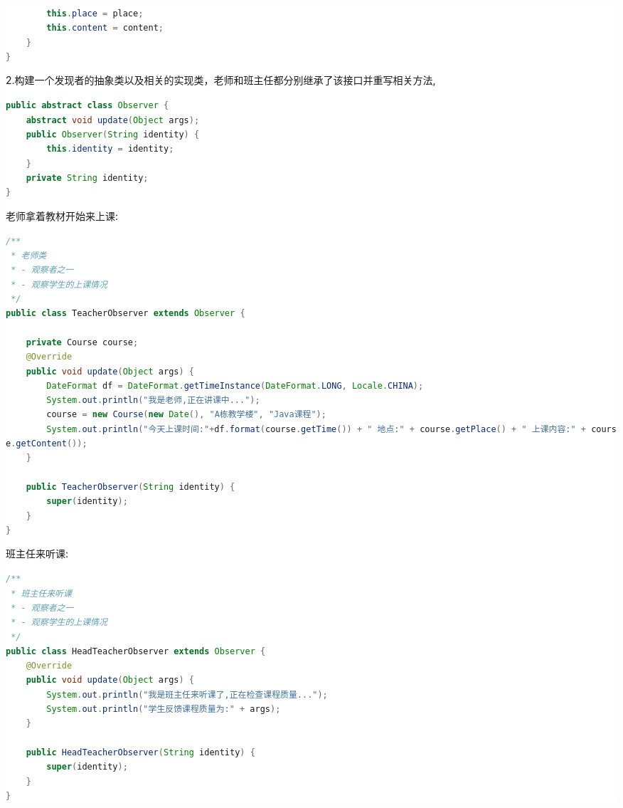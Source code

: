 ```java
        this.place = place;
        this.content = content;
    }
}
```

2.构建一个发现者的抽象类以及相关的实现类，老师和班主任都分别继承了该接口并重写相关方法,

```java
public abstract class Observer {
    abstract void update(Object args);
    public Observer(String identity) {
        this.identity = identity;
    }
    private String identity;
}
```

老师拿着教材开始来上课:

```java
/**
 * 老师类
 * - 观察者之一
 * - 观察学生的上课情况
 */
public class TeacherObserver extends Observer {

    private Course course;
    @Override
    public void update(Object args) {
        DateFormat df = DateFormat.getTimeInstance(DateFormat.LONG, Locale.CHINA);
        System.out.println("我是老师,正在讲课中...");
        course = new Course(new Date(), "A栋教学楼", "Java课程");
        System.out.println("今天上课时间:"+df.format(course.getTime()) + " 地点:" + course.getPlace() + " 上课内容:" + course.getContent());
    }

    public TeacherObserver(String identity) {
        super(identity);
    }
}
```

班主任来听课:

```java
/**
 * 班主任来听课
 * - 观察者之一
 * - 观察学生的上课情况
 */
public class HeadTeacherObserver extends Observer {
    @Override
    public void update(Object args) {
        System.out.println("我是班主任来听课了,正在检查课程质量...");
        System.out.println("学生反馈课程质量为:" + args);
    }

    public HeadTeacherObserver(String identity) {
        super(identity);
    }
}
```
